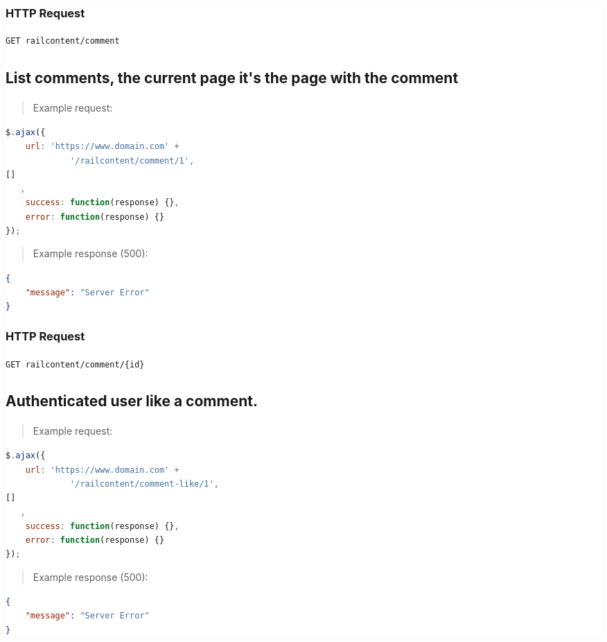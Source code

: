 ### HTTP Request
`GET railcontent/comment`





## List comments, the current page it&#039;s the page with the comment

> Example request:

```js
$.ajax({
    url: 'https://www.domain.com' +
             '/railcontent/comment/1',
[]
   ,
    success: function(response) {},
    error: function(response) {}
});
```

> Example response (500):

```json
{
    "message": "Server Error"
}
```

### HTTP Request
`GET railcontent/comment/{id}`





## Authenticated user like a comment.

> Example request:

```js
$.ajax({
    url: 'https://www.domain.com' +
             '/railcontent/comment-like/1',
[]
   ,
    success: function(response) {},
    error: function(response) {}
});
```

> Example response (500):

```json
{
    "message": "Server Error"
}
```
